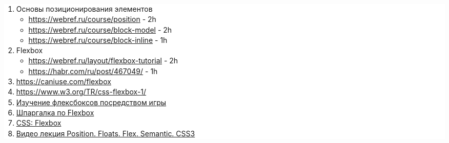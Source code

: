 1. Основы позиционирования элементов
    - https://webref.ru/course/position - 2h
    - https://webref.ru/course/block-model - 2h
    - https://webref.ru/course/block-inline - 1h
2. Flexbox
    - https://webref.ru/layout/flexbox-tutorial - 2h
    - https://habr.com/ru/post/467049/ - 1h
3. https://caniuse.com/flexbox
4. https://www.w3.org/TR/css-flexbox-1/
5. [Изучение флексбоксов посредством игры](https://flexboxfroggy.com/#ru)
6. [Шпаргалка по Flexbox](https://habr.com/ru/post/313938/)
7. [CSS: Flexbox](https://www.evernote.com/shard/s368/client/snv?noteGuid=4346cdea-9386-4738-bfff-f9faafc05e94&noteKey=fb6ec76312f7111b&sn=https%3A%2F%2Fwww.evernote.com%2Fshard%2Fs368%2Fsh%2F4346cdea-9386-4738-bfff-f9faafc05e94%2Ffb6ec76312f7111b&title=CSS%253A%2BFlexbox%2B%2528htmlacademy.ru%2529)
8. [Видео лекция Position. Floats. Flex. Semantic. CSS3](https://www.youtube.com/watch?v=iSQcOjxttNg&list=PLe--kalBDwji8WXKVjhON39X4v_Uj6T_R&index=3)

    